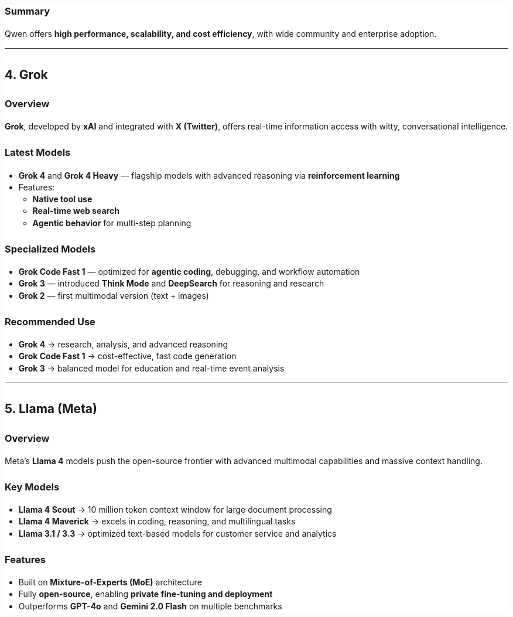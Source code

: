 ### Summary
Qwen offers **high performance, scalability, and cost efficiency**, with wide community and enterprise adoption.

---

## 4. Grok

### Overview
**Grok**, developed by **xAI** and integrated with **X (Twitter)**, offers real-time information access with witty, conversational intelligence.

### Latest Models
- **Grok 4** and **Grok 4 Heavy** — flagship models with advanced reasoning via **reinforcement learning**
- Features:
  - **Native tool use**
  - **Real-time web search**
  - **Agentic behavior** for multi-step planning

### Specialized Models
- **Grok Code Fast 1** — optimized for **agentic coding**, debugging, and workflow automation
- **Grok 3** — introduced **Think Mode** and **DeepSearch** for reasoning and research
- **Grok 2** — first multimodal version (text + images)

### Recommended Use
- **Grok 4** → research, analysis, and advanced reasoning  
- **Grok Code Fast 1** → cost-effective, fast code generation  
- **Grok 3** → balanced model for education and real-time event analysis

---

## 5. Llama (Meta)

### Overview
Meta’s **Llama 4** models push the open-source frontier with advanced multimodal capabilities and massive context handling.

### Key Models
- **Llama 4 Scout** → 10 million token context window for large document processing  
- **Llama 4 Maverick** → excels in coding, reasoning, and multilingual tasks  
- **Llama 3.1 / 3.3** → optimized text-based models for customer service and analytics

### Features
- Built on **Mixture-of-Experts (MoE)** architecture  
- Fully **open-source**, enabling **private fine-tuning and deployment**
- Outperforms **GPT-4o** and **Gemini 2.0 Flash** on multiple benchmarks

